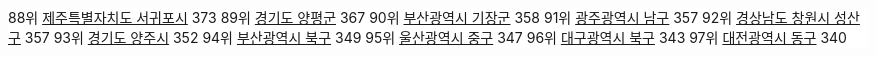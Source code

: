   <tr>
    <td>88위</td>
    <td><a href="/실거래가/2021/06/27/50130.html">제주특별자치도 서귀포시</a></td>
    <td>373</td>
  </tr>

  <tr>
    <td>89위</td>
    <td><a href="/실거래가/2021/06/27/41830.html">경기도 양평군</a></td>
    <td>367</td>
  </tr>

  <tr>
    <td>90위</td>
    <td><a href="/실거래가/2021/06/27/26710.html">부산광역시 기장군</a></td>
    <td>358</td>
  </tr>

  <tr>
    <td>91위</td>
    <td><a href="/실거래가/2021/06/27/29155.html">광주광역시 남구</a></td>
    <td>357</td>
  </tr>

  <tr>
    <td>92위</td>
    <td><a href="/실거래가/2021/06/27/48123.html">경상남도 창원시 성산구</a></td>
    <td>357</td>
  </tr>

  <tr>
    <td>93위</td>
    <td><a href="/실거래가/2021/06/27/41630.html">경기도 양주시</a></td>
    <td>352</td>
  </tr>

  <tr>
    <td>94위</td>
    <td><a href="/실거래가/2021/06/27/26320.html">부산광역시 북구</a></td>
    <td>349</td>
  </tr>

  <tr>
    <td>95위</td>
    <td><a href="/실거래가/2021/06/27/31110.html">울산광역시 중구</a></td>
    <td>347</td>
  </tr>

  <tr>
    <td>96위</td>
    <td><a href="/실거래가/2021/06/27/27230.html">대구광역시 북구</a></td>
    <td>343</td>
  </tr>

  <tr>
    <td>97위</td>
    <td><a href="/실거래가/2021/06/27/30110.html">대전광역시 동구</a></td>
    <td>340</td>
  </tr>
